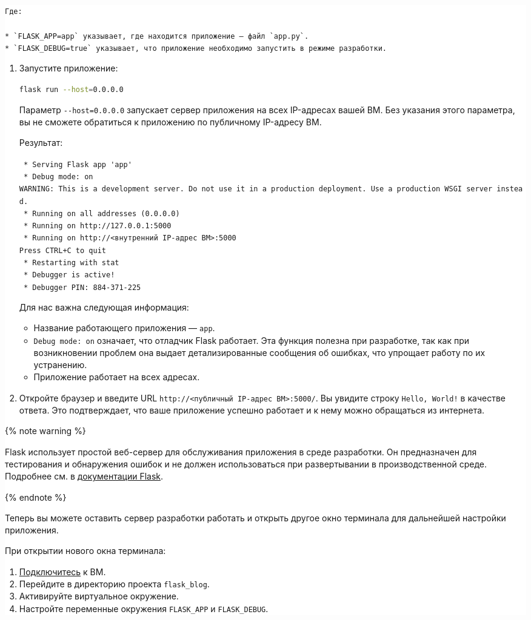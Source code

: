     Где:

    * `FLASK_APP=app` указывает, где находится приложение — файл `app.py`.
    * `FLASK_DEBUG=true` указывает, что приложение необходимо запустить в режиме разработки.

1. Запустите приложение:

    ```bash
    flask run --host=0.0.0.0
    ```

    Параметр `--host=0.0.0.0` запускает сервер приложения на всех IP-адресах вашей ВМ. Без указания этого параметра, вы не сможете обратиться к приложению по публичному IP-адресу ВМ.

    Результат:

    ```text
     * Serving Flask app 'app'
     * Debug mode: on
    WARNING: This is a development server. Do not use it in a production deployment. Use a production WSGI server instead.
     * Running on all addresses (0.0.0.0)
     * Running on http://127.0.0.1:5000
     * Running on http://<внутренний IP-адрес ВМ>:5000
    Press CTRL+C to quit
     * Restarting with stat
     * Debugger is active!
     * Debugger PIN: 884-371-225
    ```

    Для нас важна следующая информация:

    * Название работающего приложения — `app`.
    * `Debug mode: on` означает, что отладчик Flask работает. Эта функция полезна при разработке, так как при возникновении проблем она выдает детализированные сообщения об ошибках, что упрощает работу по их устранению.
    * Приложение работает на всех адресах.

1. Откройте браузер и введите URL `​​​​​​http://<публичный IP-адрес ВМ>:5000/​​​​​`​. Вы увидите строку `Hello, World!` в качестве ответа. Это подтверждает, что ваше приложение успешно работает и к нему можно обращаться из интернета.

{% note warning %}

Flask использует простой веб-сервер для обслуживания приложения в среде разработки. Он предназначен для тестирования и обнаружения ошибок и не должен использоваться при развертывании в производственной среде. Подробнее см. в [документации Flask](https://flask.palletsprojects.com/en/latest/deploying/).

{% endnote %}

Теперь вы можете оставить сервер разработки работать и открыть другое окно терминала для дальнейшей настройки приложения.

При открытии нового окна терминала:

1. [Подключитесь](../../compute/operations/vm-connect/ssh.md) к ВМ.
1. Перейдите в директорию проекта `flask_blog`.
1. Активируйте виртуальное окружение.
1. Настройте переменные окружения `FLASK_APP` и `FLASK_DEBUG`.
